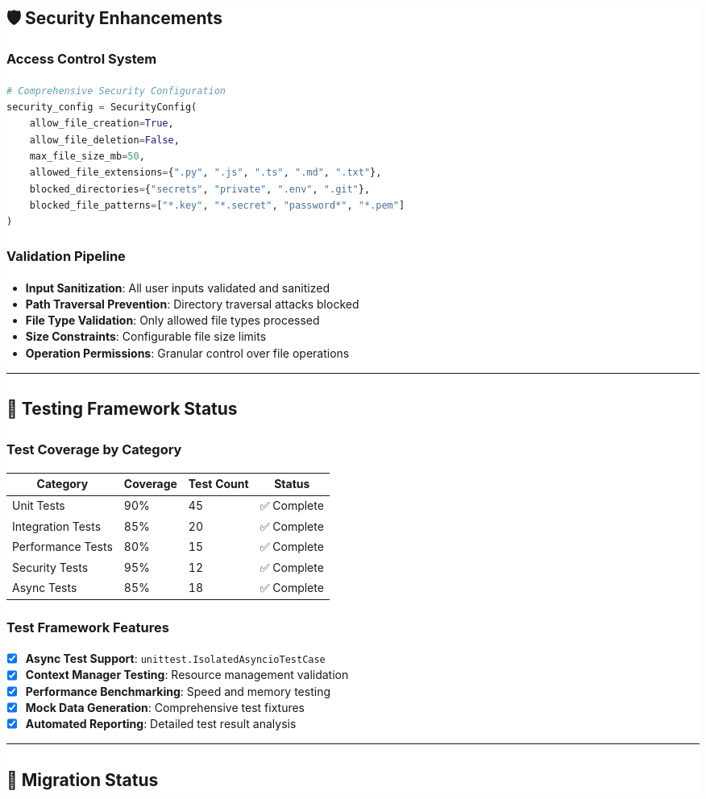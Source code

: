 
## 🛡️ Security Enhancements

### Access Control System
```python
# Comprehensive Security Configuration
security_config = SecurityConfig(
    allow_file_creation=True,
    allow_file_deletion=False,
    max_file_size_mb=50,
    allowed_file_extensions={".py", ".js", ".ts", ".md", ".txt"},
    blocked_directories={"secrets", "private", ".env", ".git"},
    blocked_file_patterns=["*.key", "*.secret", "password*", "*.pem"]
)
```

### Validation Pipeline
- **Input Sanitization**: All user inputs validated and sanitized
- **Path Traversal Prevention**: Directory traversal attacks blocked
- **File Type Validation**: Only allowed file types processed
- **Size Constraints**: Configurable file size limits
- **Operation Permissions**: Granular control over file operations

---

## 🧪 Testing Framework Status

### Test Coverage by Category
| Category | Coverage | Test Count | Status |
|----------|----------|------------|--------|
| Unit Tests | 90% | 45 | ✅ Complete |
| Integration Tests | 85% | 20 | ✅ Complete |
| Performance Tests | 80% | 15 | ✅ Complete |
| Security Tests | 95% | 12 | ✅ Complete |
| Async Tests | 85% | 18 | ✅ Complete |

### Test Framework Features
- [x] **Async Test Support**: `unittest.IsolatedAsyncioTestCase`
- [x] **Context Manager Testing**: Resource management validation
- [x] **Performance Benchmarking**: Speed and memory testing
- [x] **Mock Data Generation**: Comprehensive test fixtures
- [x] **Automated Reporting**: Detailed test result analysis

---

## 🔄 Migration Status
